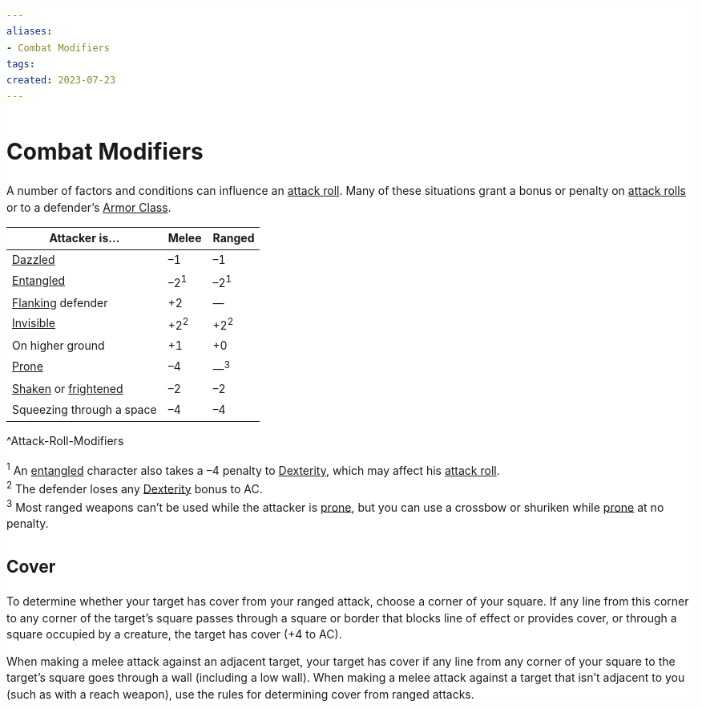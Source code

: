 ```yaml
---
aliases:
- Combat Modifiers
tags:
created: 2023-07-23
---
```

# Combat Modifiers

A number of factors and conditions can influence an [attack roll](https://www.d20pfsrd.com/gamemastering/Combat/#TOC-Attack-Roll). Many of these situations grant a bonus or penalty on [attack rolls](https://www.d20pfsrd.com/gamemastering/Combat/#TOC-Attack-Roll) or to a defender’s [Armor Class](https://www.d20pfsrd.com/gamemastering/Combat/#TOC-Armor-Class).

| Attacker is… | Melee | Ranged |
| --- | --- | --- |
| [Dazzled](https://www.d20pfsrd.com/gamemastering/conditions#TOC-Dazzled) | –1 | –1 |
| [Entangled](https://www.d20pfsrd.com/gamemastering/conditions#TOC-Entangled) | –2<sup>1</sup> | –2<sup>1</sup> |
| [Flanking](https://www.d20pfsrd.com/gamemastering/Combat/#TOC-Flanking) defender | +2 | — |
| [Invisible](https://www.d20pfsrd.com/gamemastering/conditions#TOC-Invisible) | +2<sup>2</sup> | +2<sup>2</sup> |
| On higher ground | +1 | +0 |
| [Prone](https://www.d20pfsrd.com/gamemastering/conditions#TOC-Prone) | –4 | —<sup>3</sup> |
| [Shaken](https://www.d20pfsrd.com/gamemastering/conditions#TOC-Shaken) or [frightened](https://www.d20pfsrd.com/gamemastering/conditions#TOC-Frightened) | –2 | –2 |
| Squeezing through a space | –4 | –4 |
^Attack-Roll-Modifiers

<sup>1</sup> An [entangled](https://www.d20pfsrd.com/gamemastering/conditions#TOC-Entangled) character also takes a –4 penalty to [Dexterity](https://www.d20pfsrd.com/basics-ability-scores/ability-scores#TOC-Dexterity-Dex-), which may affect his [attack roll](https://www.d20pfsrd.com/gamemastering/Combat/#TOC-Attack-Roll).  
<sup>2</sup> The defender loses any [Dexterity](https://www.d20pfsrd.com/basics-ability-scores/ability-scores#TOC-Dexterity-Dex-) bonus to AC.  
<sup>3</sup> Most ranged weapons can’t be used while the attacker is [prone](https://www.d20pfsrd.com/gamemastering/conditions#TOC-Prone), but you can use a crossbow or shuriken while [prone](https://www.d20pfsrd.com/gamemastering/conditions#TOC-Prone) at no penalty.

## Cover

To determine whether your target has cover from your ranged attack, choose a corner of your square. If any line from this corner to any corner of the target’s square passes through a square or border that blocks line of effect or provides cover, or through a square occupied by a creature, the target has cover (+4 to AC).

When making a melee attack against an adjacent target, your target has cover if any line from any corner of your square to the target’s square goes through a wall (including a low wall). When making a melee attack against a target that isn’t adjacent to you (such as with a reach weapon), use the rules for determining cover from ranged attacks.
